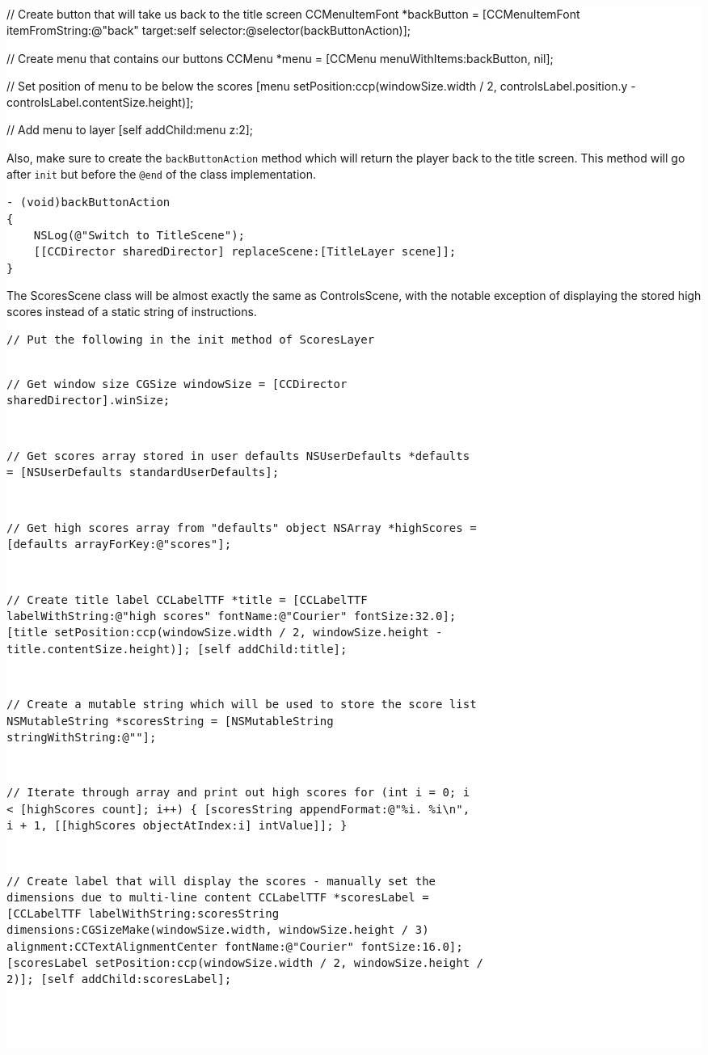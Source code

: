 // Create button that will take us back to the title screen
CCMenuItemFont *backButton = [CCMenuItemFont itemFromString:@"back" target:self selector:@selector(backButtonAction)];
		
// Create menu that contains our buttons
CCMenu *menu = [CCMenu menuWithItems:backButton, nil];
		
// Set position of menu to be below the scores
[menu setPosition:ccp(windowSize.width / 2, controlsLabel.position.y - controlsLabel.contentSize.height)];
		
// Add menu to layer
[self addChild:menu z:2];
</pre>
<p>Also, make sure to create the <code>backButtonAction</code> method which will return the player back to the title screen. This method will go after <code>init</code> but before the <code>@end</code> of the class implementation.</p>
<pre class="brush:cpp">
- (void)backButtonAction
{
	NSLog(@"Switch to TitleScene");
	[[CCDirector sharedDirector] replaceScene:[TitleLayer scene]];
}
</pre>
<p>The ScoresScene class will be almost exactly the same as ControlsScene, with the notable exception of displaying the stored high scores instead of a static string of instructions.</p>
<pre class="brush:cpp">
// Put the following in the init method of ScoresLayer

// Get window size
CGSize windowSize = [CCDirector sharedDirector].winSize;
		
// Get scores array stored in user defaults
NSUserDefaults *defaults = [NSUserDefaults standardUserDefaults];
		
// Get high scores array from "defaults" object
NSArray *highScores = [defaults arrayForKey:@"scores"];
		
// Create title label
CCLabelTTF *title = [CCLabelTTF labelWithString:@"high scores" fontName:@"Courier" fontSize:32.0];
[title setPosition:ccp(windowSize.width / 2, windowSize.height - title.contentSize.height)];
[self addChild:title];
		
// Create a mutable string which will be used to store the score list
NSMutableString *scoresString = [NSMutableString stringWithString:@""];
		
// Iterate through array and print out high scores
for (int i = 0; i < [highScores count]; i++)
{
	[scoresString appendFormat:@"%i. %i\n", i + 1, [[highScores objectAtIndex:i] intValue]];
}
		
// Create label that will display the scores - manually set the dimensions due to multi-line content
CCLabelTTF *scoresLabel = [CCLabelTTF labelWithString:scoresString dimensions:CGSizeMake(windowSize.width, windowSize.height / 3) alignment:CCTextAlignmentCenter fontName:@"Courier" fontSize:16.0];
[scoresLabel setPosition:ccp(windowSize.width / 2, windowSize.height / 2)];
[self addChild:scoresLabel];
		